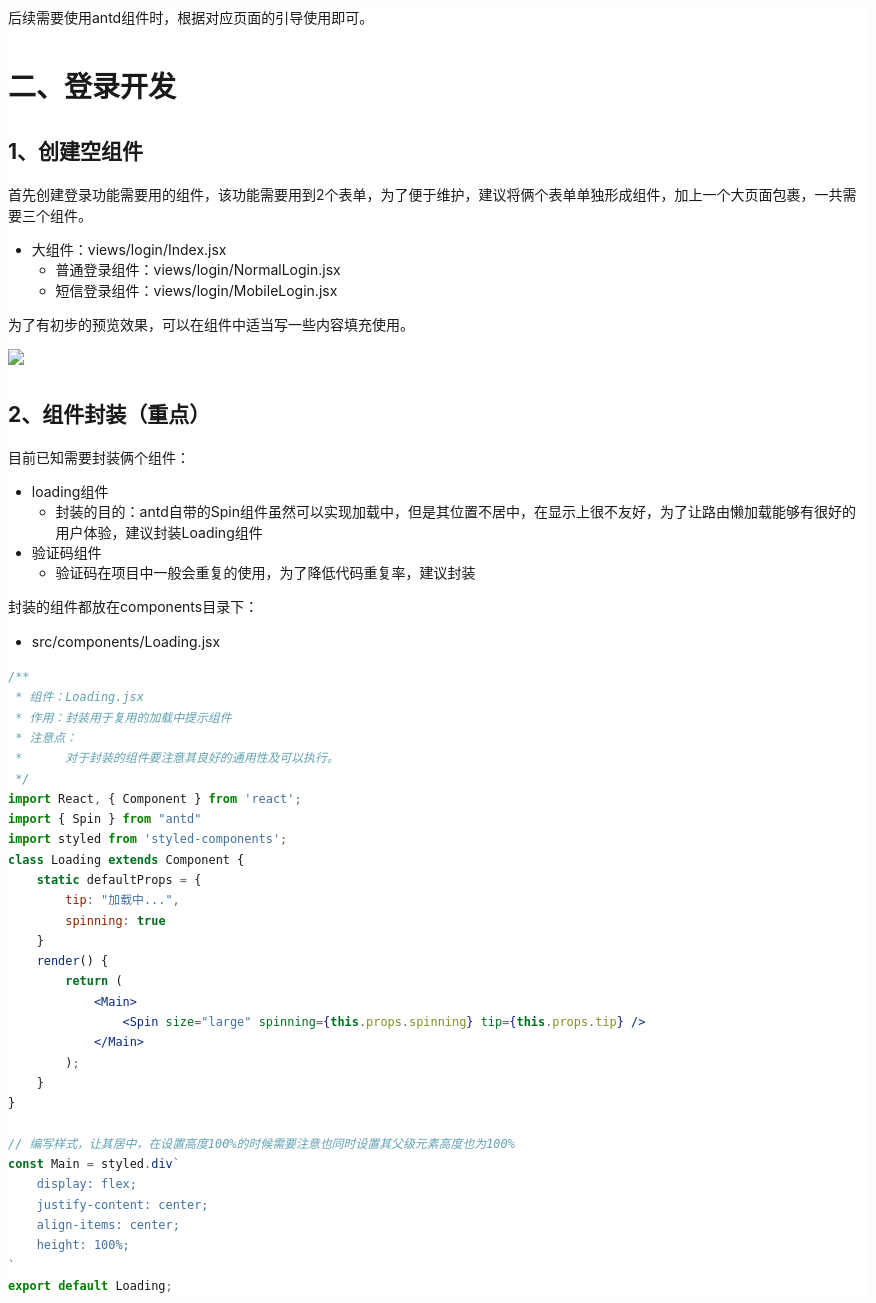 后续需要使用antd组件时，根据对应页面的引导使用即可。



# 二、登录开发

## 1、创建空组件

首先创建登录功能需要用的组件，该功能需要用到2个表单，为了便于维护，建议将俩个表单单独形成组件，加上一个大页面包裹，一共需要三个组件。

- 大组件：views/login/Index.jsx
  - 普通登录组件：views/login/NormalLogin.jsx
  - 短信登录组件：views/login/MobileLogin.jsx

为了有初步的预览效果，可以在组件中适当写一些内容填充使用。

![](https://storage.lynnn.cn/assets/markdown/91147/pictures/2021/05/f7b470db6f5f1e76054cc19b8365525a6f4b1760.png?sign=dbff97ce44a594106174bfba009b9182&t=60b0624e)



## 2、组件封装（重点）

目前已知需要封装俩个组件：

- loading组件
  - 封装的目的：antd自带的Spin组件虽然可以实现加载中，但是其位置不居中，在显示上很不友好，为了让路由懒加载能够有很好的用户体验，建议封装Loading组件
- 验证码组件
  - 验证码在项目中一般会重复的使用，为了降低代码重复率，建议封装

封装的组件都放在components目录下：

- src/components/Loading.jsx

~~~jsx
/**
 * 组件：Loading.jsx
 * 作用：封装用于复用的加载中提示组件
 * 注意点：
 *      对于封装的组件要注意其良好的通用性及可以执行。
 */
import React, { Component } from 'react';
import { Spin } from "antd"
import styled from 'styled-components';
class Loading extends Component {
    static defaultProps = {
        tip: "加载中...",
        spinning: true
    }
    render() {
        return (
            <Main>
                <Spin size="large" spinning={this.props.spinning} tip={this.props.tip} />
            </Main>
        );
    }
}

// 编写样式，让其居中，在设置高度100%的时候需要注意也同时设置其父级元素高度也为100%
const Main = styled.div`
    display: flex;
    justify-content: center;
    align-items: center;
    height: 100%;
`
export default Loading;
~~~
